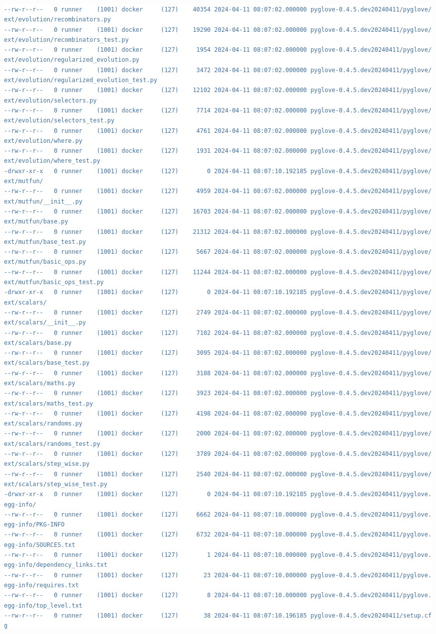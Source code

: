 ```diff
--rw-r--r--   0 runner    (1001) docker     (127)    40354 2024-04-11 08:07:02.000000 pyglove-0.4.5.dev20240411/pyglove/ext/evolution/recombinators.py
--rw-r--r--   0 runner    (1001) docker     (127)    19290 2024-04-11 08:07:02.000000 pyglove-0.4.5.dev20240411/pyglove/ext/evolution/recombinators_test.py
--rw-r--r--   0 runner    (1001) docker     (127)     1954 2024-04-11 08:07:02.000000 pyglove-0.4.5.dev20240411/pyglove/ext/evolution/regularized_evolution.py
--rw-r--r--   0 runner    (1001) docker     (127)     3472 2024-04-11 08:07:02.000000 pyglove-0.4.5.dev20240411/pyglove/ext/evolution/regularized_evolution_test.py
--rw-r--r--   0 runner    (1001) docker     (127)    12102 2024-04-11 08:07:02.000000 pyglove-0.4.5.dev20240411/pyglove/ext/evolution/selectors.py
--rw-r--r--   0 runner    (1001) docker     (127)     7714 2024-04-11 08:07:02.000000 pyglove-0.4.5.dev20240411/pyglove/ext/evolution/selectors_test.py
--rw-r--r--   0 runner    (1001) docker     (127)     4761 2024-04-11 08:07:02.000000 pyglove-0.4.5.dev20240411/pyglove/ext/evolution/where.py
--rw-r--r--   0 runner    (1001) docker     (127)     1931 2024-04-11 08:07:02.000000 pyglove-0.4.5.dev20240411/pyglove/ext/evolution/where_test.py
-drwxr-xr-x   0 runner    (1001) docker     (127)        0 2024-04-11 08:07:10.192185 pyglove-0.4.5.dev20240411/pyglove/ext/mutfun/
--rw-r--r--   0 runner    (1001) docker     (127)     4959 2024-04-11 08:07:02.000000 pyglove-0.4.5.dev20240411/pyglove/ext/mutfun/__init__.py
--rw-r--r--   0 runner    (1001) docker     (127)    16703 2024-04-11 08:07:02.000000 pyglove-0.4.5.dev20240411/pyglove/ext/mutfun/base.py
--rw-r--r--   0 runner    (1001) docker     (127)    21312 2024-04-11 08:07:02.000000 pyglove-0.4.5.dev20240411/pyglove/ext/mutfun/base_test.py
--rw-r--r--   0 runner    (1001) docker     (127)     5667 2024-04-11 08:07:02.000000 pyglove-0.4.5.dev20240411/pyglove/ext/mutfun/basic_ops.py
--rw-r--r--   0 runner    (1001) docker     (127)    11244 2024-04-11 08:07:02.000000 pyglove-0.4.5.dev20240411/pyglove/ext/mutfun/basic_ops_test.py
-drwxr-xr-x   0 runner    (1001) docker     (127)        0 2024-04-11 08:07:10.192185 pyglove-0.4.5.dev20240411/pyglove/ext/scalars/
--rw-r--r--   0 runner    (1001) docker     (127)     2749 2024-04-11 08:07:02.000000 pyglove-0.4.5.dev20240411/pyglove/ext/scalars/__init__.py
--rw-r--r--   0 runner    (1001) docker     (127)     7102 2024-04-11 08:07:02.000000 pyglove-0.4.5.dev20240411/pyglove/ext/scalars/base.py
--rw-r--r--   0 runner    (1001) docker     (127)     3095 2024-04-11 08:07:02.000000 pyglove-0.4.5.dev20240411/pyglove/ext/scalars/base_test.py
--rw-r--r--   0 runner    (1001) docker     (127)     3188 2024-04-11 08:07:02.000000 pyglove-0.4.5.dev20240411/pyglove/ext/scalars/maths.py
--rw-r--r--   0 runner    (1001) docker     (127)     3923 2024-04-11 08:07:02.000000 pyglove-0.4.5.dev20240411/pyglove/ext/scalars/maths_test.py
--rw-r--r--   0 runner    (1001) docker     (127)     4198 2024-04-11 08:07:02.000000 pyglove-0.4.5.dev20240411/pyglove/ext/scalars/randoms.py
--rw-r--r--   0 runner    (1001) docker     (127)     2000 2024-04-11 08:07:02.000000 pyglove-0.4.5.dev20240411/pyglove/ext/scalars/randoms_test.py
--rw-r--r--   0 runner    (1001) docker     (127)     3789 2024-04-11 08:07:02.000000 pyglove-0.4.5.dev20240411/pyglove/ext/scalars/step_wise.py
--rw-r--r--   0 runner    (1001) docker     (127)     2540 2024-04-11 08:07:02.000000 pyglove-0.4.5.dev20240411/pyglove/ext/scalars/step_wise_test.py
-drwxr-xr-x   0 runner    (1001) docker     (127)        0 2024-04-11 08:07:10.192185 pyglove-0.4.5.dev20240411/pyglove.egg-info/
--rw-r--r--   0 runner    (1001) docker     (127)     6662 2024-04-11 08:07:10.000000 pyglove-0.4.5.dev20240411/pyglove.egg-info/PKG-INFO
--rw-r--r--   0 runner    (1001) docker     (127)     6732 2024-04-11 08:07:10.000000 pyglove-0.4.5.dev20240411/pyglove.egg-info/SOURCES.txt
--rw-r--r--   0 runner    (1001) docker     (127)        1 2024-04-11 08:07:10.000000 pyglove-0.4.5.dev20240411/pyglove.egg-info/dependency_links.txt
--rw-r--r--   0 runner    (1001) docker     (127)       23 2024-04-11 08:07:10.000000 pyglove-0.4.5.dev20240411/pyglove.egg-info/requires.txt
--rw-r--r--   0 runner    (1001) docker     (127)        8 2024-04-11 08:07:10.000000 pyglove-0.4.5.dev20240411/pyglove.egg-info/top_level.txt
--rw-r--r--   0 runner    (1001) docker     (127)       38 2024-04-11 08:07:10.196185 pyglove-0.4.5.dev20240411/setup.cfg
```